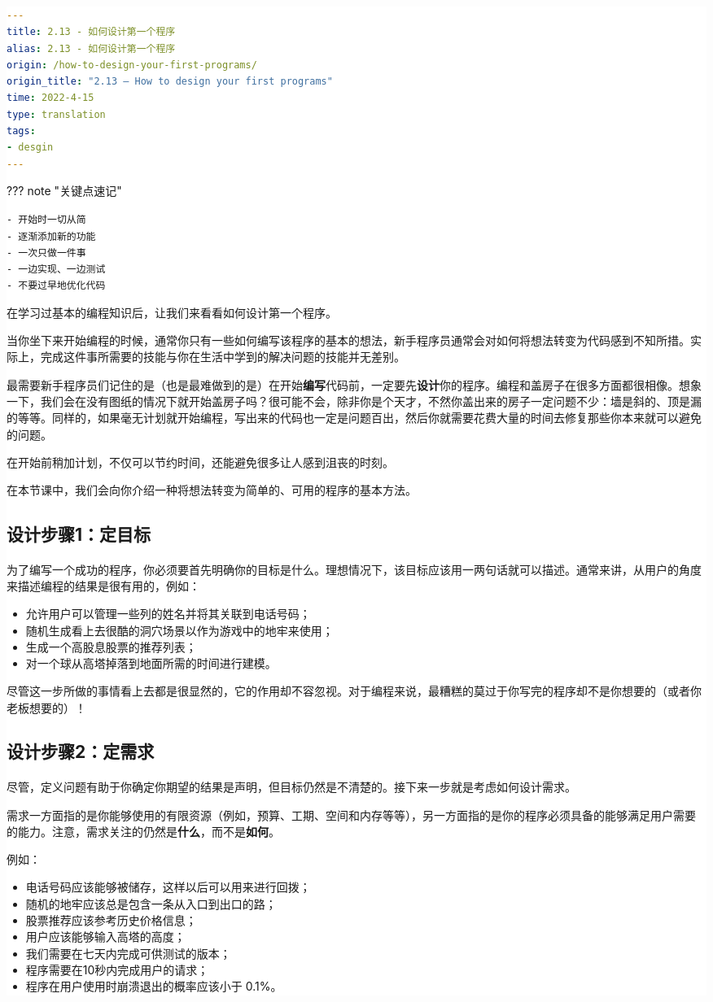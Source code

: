 ```yaml
---
title: 2.13 - 如何设计第一个程序
alias: 2.13 - 如何设计第一个程序
origin: /how-to-design-your-first-programs/
origin_title: "2.13 — How to design your first programs"
time: 2022-4-15
type: translation
tags:
- desgin
---
```


??? note "关键点速记"

	- 开始时一切从简
	- 逐渐添加新的功能
	- 一次只做一件事
	- 一边实现、一边测试
	- 不要过早地优化代码

在学习过基本的编程知识后，让我们来看看如何设计第一个程序。

当你坐下来开始编程的时候，通常你只有一些如何编写该程序的基本的想法，新手程序员通常会对如何将想法转变为代码感到不知所措。实际上，完成这件事所需要的技能与你在生活中学到的解决问题的技能并无差别。

最需要新手程序员们记住的是（也是最难做到的是）在开始**编写**代码前，一定要先**设计**你的程序。编程和盖房子在很多方面都很相像。想象一下，我们会在没有图纸的情况下就开始盖房子吗？很可能不会，除非你是个天才，不然你盖出来的房子一定问题不少：墙是斜的、顶是漏的等等。同样的，如果毫无计划就开始编程，写出来的代码也一定是问题百出，然后你就需要花费大量的时间去修复那些你本来就可以避免的问题。

在开始前稍加计划，不仅可以节约时间，还能避免很多让人感到沮丧的时刻。

在本节课中，我们会向你介绍一种将想法转变为简单的、可用的程序的基本方法。

## 设计步骤1：定目标

为了编写一个成功的程序，你必须要首先明确你的目标是什么。理想情况下，该目标应该用一两句话就可以描述。通常来讲，从用户的角度来描述编程的结果是很有用的，例如：

-   允许用户可以管理一些列的姓名并将其关联到电话号码；
-   随机生成看上去很酷的洞穴场景以作为游戏中的地牢来使用；
-   生成一个高股息股票的推荐列表；
-   对一个球从高塔掉落到地面所需的时间进行建模。

尽管这一步所做的事情看上去都是很显然的，它的作用却不容忽视。对于编程来说，最糟糕的莫过于你写完的程序却不是你想要的（或者你老板想要的）！

## 设计步骤2：定需求

尽管，定义问题有助于你确定你期望的结果是声明，但目标仍然是不清楚的。接下来一步就是考虑如何设计需求。

需求一方面指的是你能够使用的有限资源（例如，预算、工期、空间和内存等等），另一方面指的是你的程序必须具备的能够满足用户需要的能力。注意，需求关注的仍然是**什么**，而不是**如何**。

例如：

-   电话号码应该能够被储存，这样以后可以用来进行回拨；
-   随机的地牢应该总是包含一条从入口到出口的路；
-   股票推荐应该参考历史价格信息；
-   用户应该能够输入高塔的高度；
-   我们需要在七天内完成可供测试的版本；
-   程序需要在10秒内完成用户的请求； 
-   程序在用户使用时崩溃退出的概率应该小于 0.1%。
